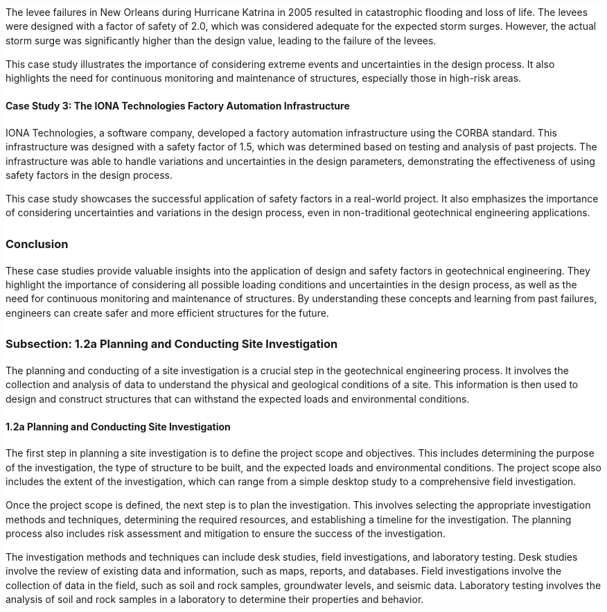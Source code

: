 The levee failures in New Orleans during Hurricane Katrina in 2005 resulted in catastrophic flooding and loss of life. The levees were designed with a factor of safety of 2.0, which was considered adequate for the expected storm surges. However, the actual storm surge was significantly higher than the design value, leading to the failure of the levees.

This case study illustrates the importance of considering extreme events and uncertainties in the design process. It also highlights the need for continuous monitoring and maintenance of structures, especially those in high-risk areas.

#### Case Study 3: The IONA Technologies Factory Automation Infrastructure

IONA Technologies, a software company, developed a factory automation infrastructure using the CORBA standard. This infrastructure was designed with a safety factor of 1.5, which was determined based on testing and analysis of past projects. The infrastructure was able to handle variations and uncertainties in the design parameters, demonstrating the effectiveness of using safety factors in the design process.

This case study showcases the successful application of safety factors in a real-world project. It also emphasizes the importance of considering uncertainties and variations in the design process, even in non-traditional geotechnical engineering applications.

### Conclusion

These case studies provide valuable insights into the application of design and safety factors in geotechnical engineering. They highlight the importance of considering all possible loading conditions and uncertainties in the design process, as well as the need for continuous monitoring and maintenance of structures. By understanding these concepts and learning from past failures, engineers can create safer and more efficient structures for the future.





### Subsection: 1.2a Planning and Conducting Site Investigation

The planning and conducting of a site investigation is a crucial step in the geotechnical engineering process. It involves the collection and analysis of data to understand the physical and geological conditions of a site. This information is then used to design and construct structures that can withstand the expected loads and environmental conditions.

#### 1.2a Planning and Conducting Site Investigation

The first step in planning a site investigation is to define the project scope and objectives. This includes determining the purpose of the investigation, the type of structure to be built, and the expected loads and environmental conditions. The project scope also includes the extent of the investigation, which can range from a simple desktop study to a comprehensive field investigation.

Once the project scope is defined, the next step is to plan the investigation. This involves selecting the appropriate investigation methods and techniques, determining the required resources, and establishing a timeline for the investigation. The planning process also includes risk assessment and mitigation to ensure the success of the investigation.

The investigation methods and techniques can include desk studies, field investigations, and laboratory testing. Desk studies involve the review of existing data and information, such as maps, reports, and databases. Field investigations involve the collection of data in the field, such as soil and rock samples, groundwater levels, and seismic data. Laboratory testing involves the analysis of soil and rock samples in a laboratory to determine their properties and behavior.

